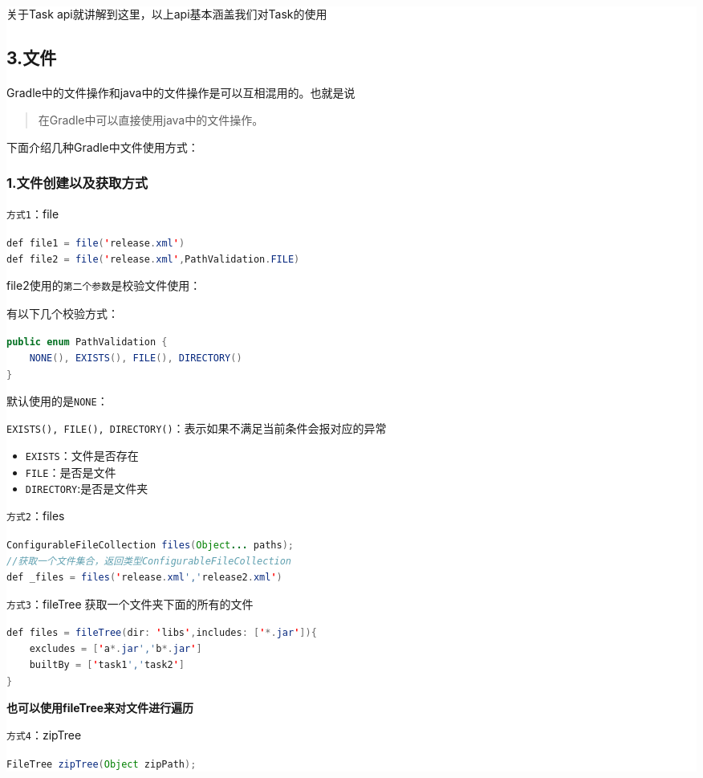
关于Task api就讲解到这里，以上api基本涵盖我们对Task的使用

## 3.文件

Gradle中的文件操作和java中的文件操作是可以互相混用的。也就是说
> 在Gradle中可以直接使用java中的文件操作。


下面介绍几种Gradle中文件使用方式：

### 1.**文件创建以及获取方式**

`方式1`：file
```java
def file1 = file('release.xml')
def file2 = file('release.xml',PathValidation.FILE)
```
file2使用的`第二个参数`是校验文件使用：

有以下几个校验方式：

```java
public enum PathValidation {
    NONE(), EXISTS(), FILE(), DIRECTORY()
}
```
默认使用的是`NONE`：

`EXISTS(), FILE(), DIRECTORY()`：表示如果不满足当前条件会报对应的异常
- `EXISTS`：文件是否存在
- `FILE`：是否是文件
- `DIRECTORY`:是否是文件夹

`方式2`：files

```java
ConfigurableFileCollection files(Object... paths);
//获取一个文件集合，返回类型ConfigurableFileCollection
def _files = files('release.xml','release2.xml')
```


`方式3`：fileTree
获取一个文件夹下面的所有的文件

```java
def files = fileTree(dir: 'libs',includes: ['*.jar']){
    excludes = ['a*.jar','b*.jar']
    builtBy = ['task1','task2']
}
```

**也可以使用fileTree来对文件进行遍历**

`方式4`：zipTree

```java
FileTree zipTree(Object zipPath);
```
